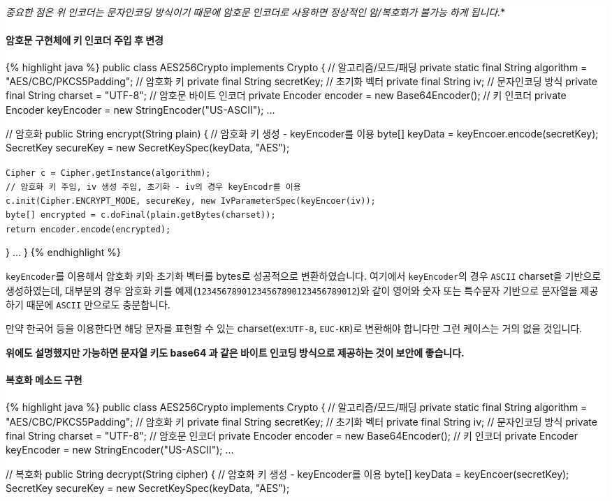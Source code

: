 *중요한 점은 위 인코더는 문자인코딩 방식이기 때문에 암호문 인코더로 사용하면 정상적인 암/복호화가 불가능 하게 됩니다.**

#### 암호문 구현체에 키 인코더 주입 후 변경
{% highlight java %}
public class AES256Crypto implements Crypto {
  // 알고리즘/모드/패딩
  private static final String algorithm = "AES/CBC/PKCS5Padding";
  // 암호화 키
  private final String secretKey;
  // 초기화 벡터
  private final String iv;
  // 문자인코딩 방식
  private final String charset = "UTF-8";
  // 암호문 바이트 인코더
  private Encoder encoder = new Base64Encoder();
  // 키 인코더
  private Encoder keyEncoder = new StringEncoder("US-ASCII");
  ...

  // 암호화
  public String encrypt(String plain) {
    // 암호화 키 생성 - keyEncoder를 이용
    byte[] keyData = keyEncoer.encode(secretKey);
    SecretKey secureKey = new SecretKeySpec(keyData, "AES");

    Cipher c = Cipher.getInstance(algorithm);
    // 암호화 키 주입, iv 생성 주입, 초기화 - iv의 경우 keyEncodr를 이용
    c.init(Cipher.ENCRYPT_MODE, secureKey, new IvParameterSpec(keyEncoer(iv));
    byte[] encrypted = c.doFinal(plain.getBytes(charset));
    return encoder.encode(encrypted);
  }
  ...
}
{% endhighlight %}

`keyEncoder`를 이용해서 암호화 키와 초기화 벡터를 bytes로 성공적으로 변환하였습니다.
여기에서 `keyEncoder`의 경우 `ASCII` charset을 기반으로 생성하였는데, 대부분의 경우 암호화 키를
예제(`12345678901234567890123456789012`)와 같이 영어와 숫자 또는 특수문자 기반으로 문자열을 제공하기 때문에 `ASCII` 만으로도 충분합니다.

만약 한국어 등을 이용한다면 해당 문자를 표현할 수 있는 charset(ex:`UTF-8`, `EUC-KR`)로 변환해야 합니다만 그런 케이스는 거의 없을 것입니다.

**위에도 설명했지만 가능하면 문자열 키도 base64 과 같은 바이트 인코딩 방식으로 제공하는 것이 보안에 좋습니다.**

#### 복호화 메소드 구현

{% highlight java %}
public class AES256Crypto implements Crypto {
  // 알고리즘/모드/패딩
  private static final String algorithm = "AES/CBC/PKCS5Padding";
  // 암호화 키
  private final String secretKey;
  // 초기화 벡터
  private final String iv;
  // 문자인코딩 방식
  private final String charset = "UTF-8";
  // 암호문 인코더
  private Encoder encoder = new Base64Encoder();
  // 키 인코더
  private Encoder keyEncoder = new StringEncoder("US-ASCII");
  ...

  // 복호화
  public String decrypt(String cipher) {
    // 암호화 키 생성 - keyEncoder를 이용
    byte[] keyData = keyEncoer(secretKey);
    SecretKey secureKey = new SecretKeySpec(keyData, "AES");
